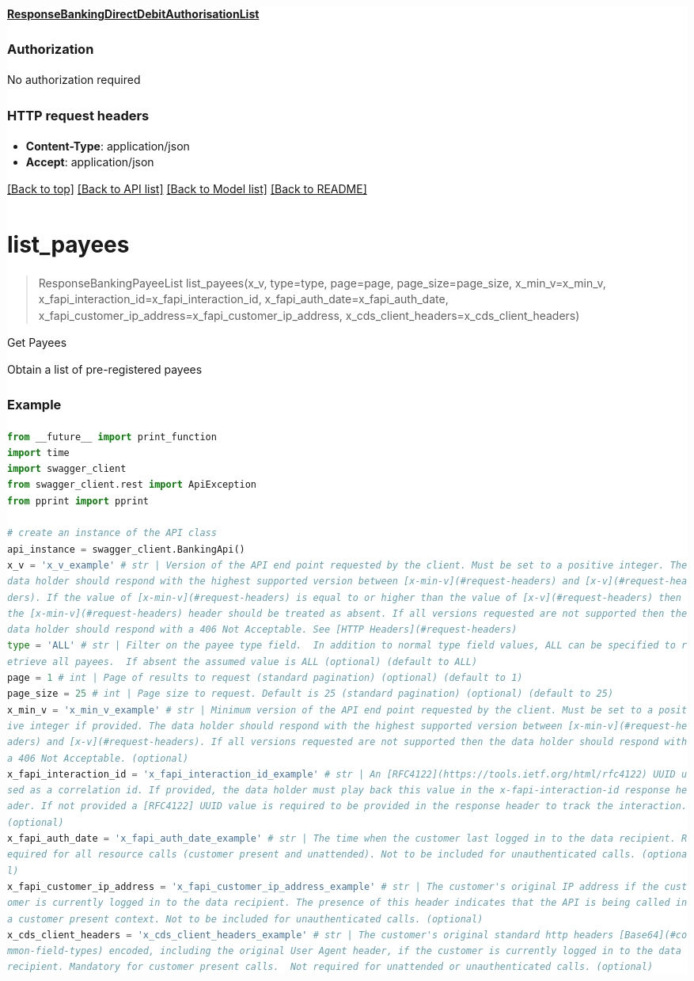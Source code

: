 [**ResponseBankingDirectDebitAuthorisationList**](ResponseBankingDirectDebitAuthorisationList.md)

### Authorization

No authorization required

### HTTP request headers

 - **Content-Type**: application/json
 - **Accept**: application/json

[[Back to top]](#) [[Back to API list]](../README.md#documentation-for-api-endpoints) [[Back to Model list]](../README.md#documentation-for-models) [[Back to README]](../README.md)

# **list_payees**
> ResponseBankingPayeeList list_payees(x_v, type=type, page=page, page_size=page_size, x_min_v=x_min_v, x_fapi_interaction_id=x_fapi_interaction_id, x_fapi_auth_date=x_fapi_auth_date, x_fapi_customer_ip_address=x_fapi_customer_ip_address, x_cds_client_headers=x_cds_client_headers)

Get Payees

Obtain a list of pre-registered payees

### Example
```python
from __future__ import print_function
import time
import swagger_client
from swagger_client.rest import ApiException
from pprint import pprint

# create an instance of the API class
api_instance = swagger_client.BankingApi()
x_v = 'x_v_example' # str | Version of the API end point requested by the client. Must be set to a positive integer. The data holder should respond with the highest supported version between [x-min-v](#request-headers) and [x-v](#request-headers). If the value of [x-min-v](#request-headers) is equal to or higher than the value of [x-v](#request-headers) then the [x-min-v](#request-headers) header should be treated as absent. If all versions requested are not supported then the data holder should respond with a 406 Not Acceptable. See [HTTP Headers](#request-headers)
type = 'ALL' # str | Filter on the payee type field.  In addition to normal type field values, ALL can be specified to retrieve all payees.  If absent the assumed value is ALL (optional) (default to ALL)
page = 1 # int | Page of results to request (standard pagination) (optional) (default to 1)
page_size = 25 # int | Page size to request. Default is 25 (standard pagination) (optional) (default to 25)
x_min_v = 'x_min_v_example' # str | Minimum version of the API end point requested by the client. Must be set to a positive integer if provided. The data holder should respond with the highest supported version between [x-min-v](#request-headers) and [x-v](#request-headers). If all versions requested are not supported then the data holder should respond with a 406 Not Acceptable. (optional)
x_fapi_interaction_id = 'x_fapi_interaction_id_example' # str | An [RFC4122](https://tools.ietf.org/html/rfc4122) UUID used as a correlation id. If provided, the data holder must play back this value in the x-fapi-interaction-id response header. If not provided a [RFC4122] UUID value is required to be provided in the response header to track the interaction. (optional)
x_fapi_auth_date = 'x_fapi_auth_date_example' # str | The time when the customer last logged in to the data recipient. Required for all resource calls (customer present and unattended). Not to be included for unauthenticated calls. (optional)
x_fapi_customer_ip_address = 'x_fapi_customer_ip_address_example' # str | The customer's original IP address if the customer is currently logged in to the data recipient. The presence of this header indicates that the API is being called in a customer present context. Not to be included for unauthenticated calls. (optional)
x_cds_client_headers = 'x_cds_client_headers_example' # str | The customer's original standard http headers [Base64](#common-field-types) encoded, including the original User Agent header, if the customer is currently logged in to the data recipient. Mandatory for customer present calls.  Not required for unattended or unauthenticated calls. (optional)
```